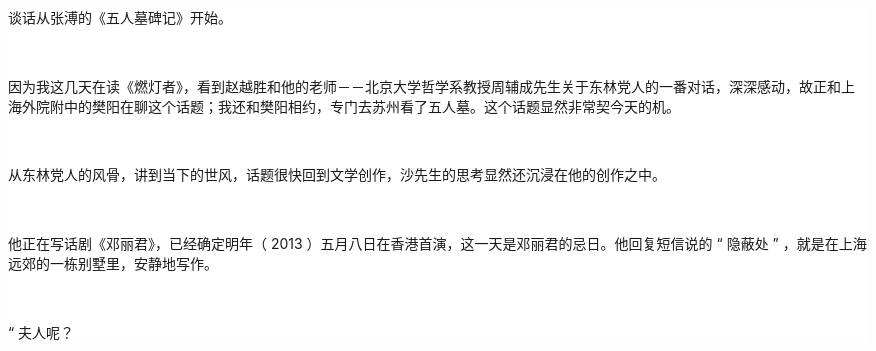    谈话从张溥的《五人墓碑记》开始。
  </span>
 </p>
 <p class="p1">
  <span class="s1">
  </span>
  <br/>
 </p>
 <p class="p2">
  <span class="s1">
   因为我这几天在读《燃灯者》，看到赵越胜和他的老师－－北京大学哲学系教授周辅成先生关于东林党人的一番对话，深深感动，故正和上海外院附中的樊阳在聊这个话题；我还和樊阳相约，专门去苏州看了五人墓。这个话题显然非常契今天的机。
  </span>
 </p>
 <p class="p1">
  <span class="s1">
  </span>
  <br/>
 </p>
 <p class="p2">
  <span class="s1">
   从东林党人的风骨，讲到当下的世风，话题很快回到文学创作，沙先生的思考显然还沉浸在他的创作之中。
  </span>
 </p>
 <p class="p1">
  <span class="s1">
  </span>
  <br/>
 </p>
 <p class="p2">
  <span class="s1">
   他正在写话剧《邓丽君》，已经确定明年（
  </span>
  <span class="s2">
   2013
  </span>
  <span class="s1">
   ）五月八日在香港首演，这一天是邓丽君的忌日。他回复短信说的
  </span>
  <span class="s2">
   “
  </span>
  <span class="s1">
   隐蔽处
  </span>
  <span class="s2">
   ”
  </span>
  <span class="s1">
   ，就是在上海远郊的一栋别墅里，安静地写作。
  </span>
 </p>
 <p class="p1">
  <span class="s1">
  </span>
  <br/>
 </p>
 <p class="p2">
  <span class="s2">
   “
  </span>
  <span class="s1">
   夫人呢？
  </span>